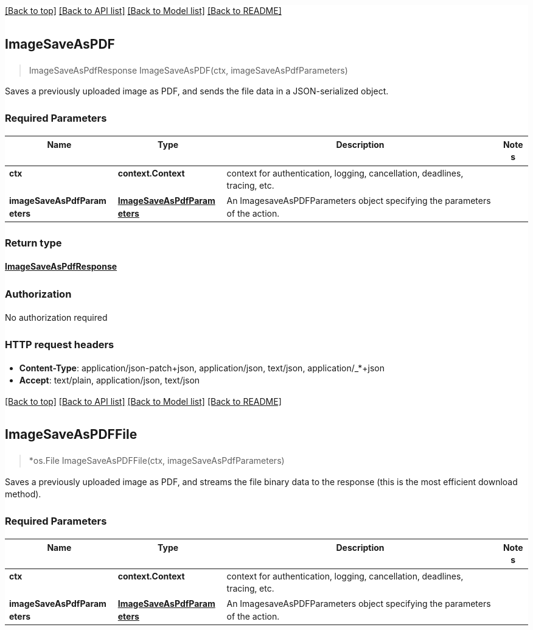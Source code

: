 [[Back to top]](#) [[Back to API list]](../README.md#documentation-for-api-endpoints)
[[Back to Model list]](../README.md#documentation-for-models)
[[Back to README]](../README.md)


## ImageSaveAsPDF

> ImageSaveAsPdfResponse ImageSaveAsPDF(ctx, imageSaveAsPdfParameters)

Saves a previously uploaded image as PDF, and sends the file data in a JSON-serialized object.

### Required Parameters


Name | Type | Description  | Notes
------------- | ------------- | ------------- | -------------
**ctx** | **context.Context** | context for authentication, logging, cancellation, deadlines, tracing, etc.
**imageSaveAsPdfParameters** | [**ImageSaveAsPdfParameters**](ImageSaveAsPdfParameters.md)| An ImagesaveAsPDFParameters object specifying the parameters of the action. | 

### Return type

[**ImageSaveAsPdfResponse**](ImageSaveAsPDFResponse.md)

### Authorization

No authorization required

### HTTP request headers

- **Content-Type**: application/json-patch+json, application/json, text/json, application/_*+json
- **Accept**: text/plain, application/json, text/json

[[Back to top]](#) [[Back to API list]](../README.md#documentation-for-api-endpoints)
[[Back to Model list]](../README.md#documentation-for-models)
[[Back to README]](../README.md)


## ImageSaveAsPDFFile

> *os.File ImageSaveAsPDFFile(ctx, imageSaveAsPdfParameters)

Saves a previously uploaded image as PDF, and streams the file binary data to the response (this is the most efficient download method).

### Required Parameters


Name | Type | Description  | Notes
------------- | ------------- | ------------- | -------------
**ctx** | **context.Context** | context for authentication, logging, cancellation, deadlines, tracing, etc.
**imageSaveAsPdfParameters** | [**ImageSaveAsPdfParameters**](ImageSaveAsPdfParameters.md)| An ImagesaveAsPDFParameters object specifying the parameters of the action. | 
